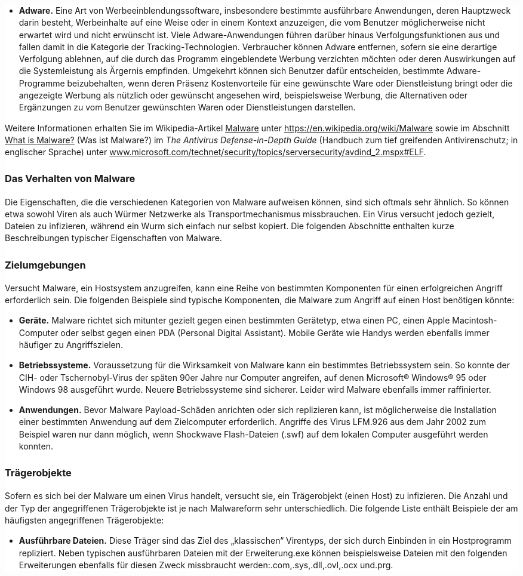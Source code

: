 
* **Adware.**   Eine Art von Werbeeinblendungssoftware, insbesondere bestimmte ausführbare Anwendungen, deren Hauptzweck darin besteht, Werbeinhalte auf eine Weise oder in einem Kontext anzuzeigen, die vom Benutzer möglicherweise nicht erwartet wird und nicht erwünscht ist. Viele Adware-Anwendungen führen darüber hinaus Verfolgungsfunktionen aus und fallen damit in die Kategorie der Tracking-Technologien. Verbraucher können Adware entfernen, sofern sie eine derartige Verfolgung ablehnen, auf die durch das Programm eingeblendete Werbung verzichten möchten oder deren Auswirkungen auf die Systemleistung als Ärgernis empfinden. Umgekehrt können sich Benutzer dafür entscheiden, bestimmte Adware-Programme beizubehalten, wenn deren Präsenz Kostenvorteile für eine gewünschte Ware oder Dienstleistung bringt oder die angezeigte Werbung als nützlich oder gewünscht angesehen wird, beispielsweise Werbung, die Alternativen oder Ergänzungen zu vom Benutzer gewünschten Waren oder Dienstleistungen darstellen.
  


Weitere Informationen erhalten Sie im Wikipedia-Artikel [Malware](https://en.wikipedia.org/wiki/malware) unter https://en.wikipedia.org/wiki/Malware sowie im Abschnitt [What is Malware?](https://www.microsoft.com/technet/security/topics/serversecurity/avdind_2.mspx#elf) (Was ist Malware?) im *The Antivirus Defense-in-Depth Guide* (Handbuch zum tief greifenden Antivirenschutz; in englischer Sprache) unter www.microsoft.com/technet/security/topics/serversecurity/avdind_2.mspx#ELF.


### Das Verhalten von Malware

Die Eigenschaften, die die verschiedenen Kategorien von Malware aufweisen können, sind sich oftmals sehr ähnlich. So können etwa sowohl Viren als auch Würmer Netzwerke als Transportmechanismus missbrauchen. Ein Virus versucht jedoch gezielt, Dateien zu infizieren, während ein Wurm sich einfach nur selbst kopiert. Die folgenden Abschnitte enthalten kurze Beschreibungen typischer Eigenschaften von Malware.


### Zielumgebungen

Versucht Malware, ein Hostsystem anzugreifen, kann eine Reihe von bestimmten Komponenten für einen erfolgreichen Angriff erforderlich sein. Die folgenden Beispiele sind typische Komponenten, die Malware zum Angriff auf einen Host benötigen könnte:
* **Geräte.**   Malware richtet sich mitunter gezielt gegen einen bestimmten Gerätetyp, etwa einen PC, einen Apple Macintosh-Computer oder selbst gegen einen PDA (Personal Digital Assistant). Mobile Geräte wie Handys werden ebenfalls immer häufiger zu Angriffszielen.
 

* **Betriebssysteme.**   Voraussetzung für die Wirksamkeit von Malware kann ein bestimmtes Betriebssystem sein. So konnte der CIH- oder Tschernobyl-Virus der späten 90er Jahre nur Computer angreifen, auf denen Microsoft® Windows® 95 oder Windows 98 ausgeführt wurde. Neuere Betriebssysteme sind sicherer. Leider wird Malware ebenfalls immer raffinierter.
 

* **Anwendungen.**   Bevor Malware Payload-Schäden anrichten oder sich replizieren kann, ist möglicherweise die Installation einer bestimmten Anwendung auf dem Zielcomputer erforderlich. Angriffe des Virus LFM.926 aus dem Jahr 2002 zum Beispiel waren nur dann möglich, wenn Shockwave Flash-Dateien (.swf) auf dem lokalen Computer ausgeführt werden konnten.
 



### Trägerobjekte

Sofern es sich bei der Malware um einen Virus handelt, versucht sie, ein Trägerobjekt (einen Host) zu infizieren. Die Anzahl und der Typ der angegriffenen Trägerobjekte ist je nach Malwareform sehr unterschiedlich. Die folgende Liste enthält Beispiele der am häufigsten angegriffenen Trägerobjekte:
* **Ausführbare Dateien.**   Diese Träger sind das Ziel des „klassischen“ Virentyps, der sich durch Einbinden in ein Hostprogramm repliziert. Neben typischen ausführbaren Dateien mit der Erweiterung.exe können beispielsweise Dateien mit den folgenden Erweiterungen ebenfalls für diesen Zweck missbraucht werden:.com,.sys,.dll,.ovl,.ocx und.prg.
 